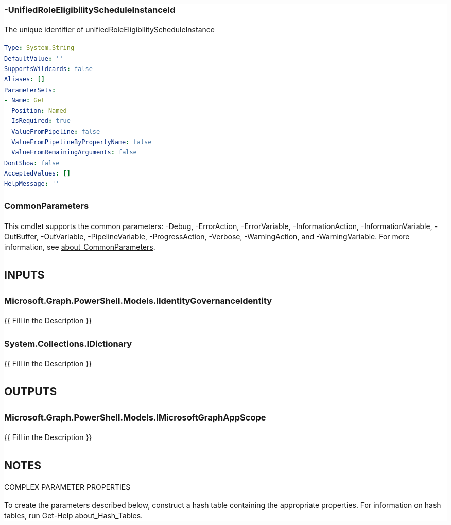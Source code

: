 ### -UnifiedRoleEligibilityScheduleInstanceId

The unique identifier of unifiedRoleEligibilityScheduleInstance

```yaml
Type: System.String
DefaultValue: ''
SupportsWildcards: false
Aliases: []
ParameterSets:
- Name: Get
  Position: Named
  IsRequired: true
  ValueFromPipeline: false
  ValueFromPipelineByPropertyName: false
  ValueFromRemainingArguments: false
DontShow: false
AcceptedValues: []
HelpMessage: ''
```

### CommonParameters

This cmdlet supports the common parameters: -Debug, -ErrorAction, -ErrorVariable,
-InformationAction, -InformationVariable, -OutBuffer, -OutVariable, -PipelineVariable,
-ProgressAction, -Verbose, -WarningAction, and -WarningVariable. For more information, see
[about_CommonParameters](https://go.microsoft.com/fwlink/?LinkID=113216).

## INPUTS

### Microsoft.Graph.PowerShell.Models.IIdentityGovernanceIdentity

{{ Fill in the Description }}

### System.Collections.IDictionary

{{ Fill in the Description }}

## OUTPUTS

### Microsoft.Graph.PowerShell.Models.IMicrosoftGraphAppScope

{{ Fill in the Description }}

## NOTES

COMPLEX PARAMETER PROPERTIES

To create the parameters described below, construct a hash table containing the appropriate properties.
For information on hash tables, run Get-Help about_Hash_Tables.
